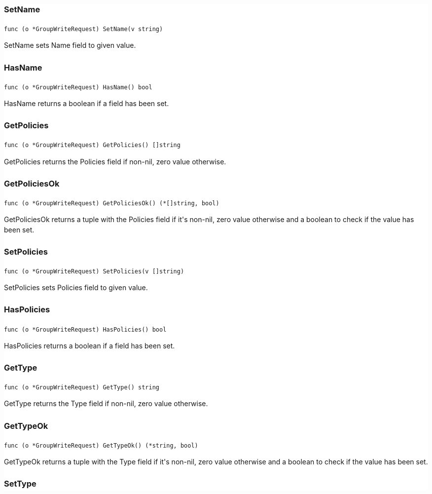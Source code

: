 ### SetName

`func (o *GroupWriteRequest) SetName(v string)`

SetName sets Name field to given value.


### HasName

`func (o *GroupWriteRequest) HasName() bool`

HasName returns a boolean if a field has been set.




### GetPolicies

`func (o *GroupWriteRequest) GetPolicies() []string`

GetPolicies returns the Policies field if non-nil, zero value otherwise.

### GetPoliciesOk

`func (o *GroupWriteRequest) GetPoliciesOk() (*[]string, bool)`

GetPoliciesOk returns a tuple with the Policies field if it's non-nil, zero value otherwise
and a boolean to check if the value has been set.

### SetPolicies

`func (o *GroupWriteRequest) SetPolicies(v []string)`

SetPolicies sets Policies field to given value.


### HasPolicies

`func (o *GroupWriteRequest) HasPolicies() bool`

HasPolicies returns a boolean if a field has been set.




### GetType

`func (o *GroupWriteRequest) GetType() string`

GetType returns the Type field if non-nil, zero value otherwise.

### GetTypeOk

`func (o *GroupWriteRequest) GetTypeOk() (*string, bool)`

GetTypeOk returns a tuple with the Type field if it's non-nil, zero value otherwise
and a boolean to check if the value has been set.

### SetType
